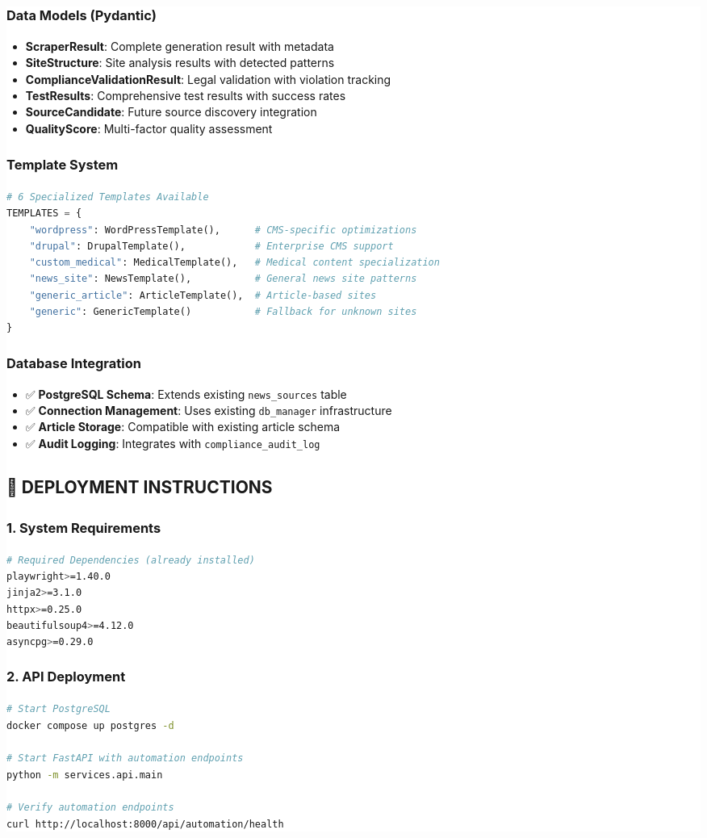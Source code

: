### **Data Models (Pydantic)**
- **ScraperResult**: Complete generation result with metadata
- **SiteStructure**: Site analysis results with detected patterns
- **ComplianceValidationResult**: Legal validation with violation tracking
- **TestResults**: Comprehensive test results with success rates
- **SourceCandidate**: Future source discovery integration
- **QualityScore**: Multi-factor quality assessment

### **Template System**
```python
# 6 Specialized Templates Available
TEMPLATES = {
    "wordpress": WordPressTemplate(),      # CMS-specific optimizations
    "drupal": DrupalTemplate(),            # Enterprise CMS support
    "custom_medical": MedicalTemplate(),   # Medical content specialization
    "news_site": NewsTemplate(),           # General news site patterns
    "generic_article": ArticleTemplate(),  # Article-based sites
    "generic": GenericTemplate()           # Fallback for unknown sites
}
```

### **Database Integration**
- ✅ **PostgreSQL Schema**: Extends existing `news_sources` table
- ✅ **Connection Management**: Uses existing `db_manager` infrastructure
- ✅ **Article Storage**: Compatible with existing article schema
- ✅ **Audit Logging**: Integrates with `compliance_audit_log`

## 🚀 **DEPLOYMENT INSTRUCTIONS**

### **1. System Requirements**
```bash
# Required Dependencies (already installed)
playwright>=1.40.0
jinja2>=3.1.0
httpx>=0.25.0
beautifulsoup4>=4.12.0
asyncpg>=0.29.0
```

### **2. API Deployment**
```bash
# Start PostgreSQL
docker compose up postgres -d

# Start FastAPI with automation endpoints
python -m services.api.main

# Verify automation endpoints
curl http://localhost:8000/api/automation/health
```
